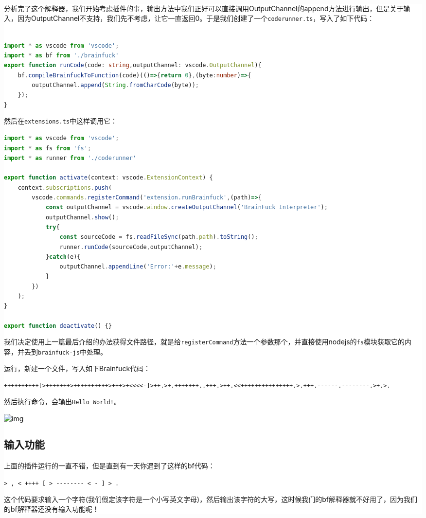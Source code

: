 
分析完了这个解释器，我们开始考虑插件的事，输出方法中我们正好可以直接调用OutputChannel的append方法进行输出，但是关于输入，因为OutputChannel不支持，我们先不考虑，让它一直返回0。于是我们创建了一个`coderunner.ts`，写入了如下代码：

```typescript

import * as vscode from 'vscode';
import * as bf from './brainfuck'
export function runCode(code: string,outputChannel: vscode.OutputChannel){
    bf.compileBrainfuckToFunction(code)(()=>{return 0},(byte:number)=>{
        outputChannel.append(String.fromCharCode(byte));
    });
}
```

然后在`extensions.ts`中这样调用它：
```typescript
import * as vscode from 'vscode';
import * as fs from 'fs';
import * as runner from './coderunner'

export function activate(context: vscode.ExtensionContext) {
	context.subscriptions.push(
		vscode.commands.registerCommand('extension.runBrainfuck',(path)=>{
			const outputChannel = vscode.window.createOutputChannel('BrainFuck Interpreter');
			outputChannel.show();
			try{
				const sourceCode = fs.readFileSync(path.path).toString();
				runner.runCode(sourceCode,outputChannel);
			}catch(e){
				outputChannel.appendLine('Error:'+e.message);
			}
		})
	);
}

export function deactivate() {}
```
我们决定使用上一篇最后介绍的办法获得文件路径，就是给`registerCommand`方法一个参数那个，并直接使用nodejs的`fs`模块获取它的内容，并丢到`brainfuck-js`中处理。

运行，新建一个文件，写入如下Brainfuck代码：
```
++++++++++[>+++++++>++++++++++>+++>+<<<<-]>++.>+.+++++++..+++.>++.<<+++++++++++++++.>.+++.------.--------.>+.>.
```
然后执行命令，会输出`Hello World!`。

![img](http://nsimg.cn-bj.ufileos.com/img-1559694977826.png)

## 输入功能
上面的插件运行的一直不错，但是直到有一天你遇到了这样的bf代码：
```
> , < ++++ [ > -------- < - ] > .
```
这个代码要求输入一个字符\(我们假定该字符是一个小写英文字母\)，然后输出该字符的大写，这时候我们的bf解释器就不好用了，因为我们的bf解释器还没有输入功能呢！
